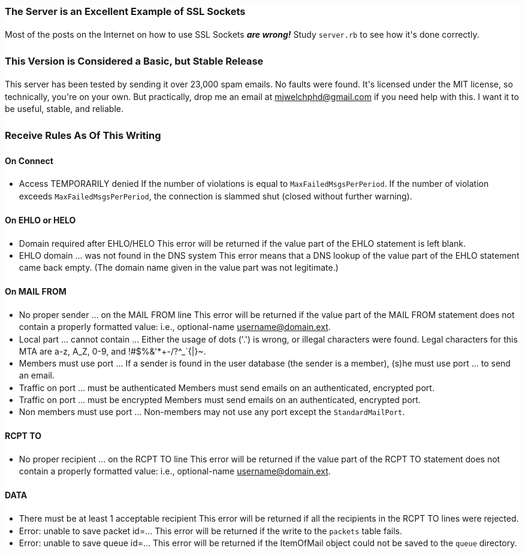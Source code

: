 ### The Server is an Excellent Example of SSL Sockets

Most of the posts on the Internet on how to use SSL Sockets **_are wrong!_** Study `server.rb` to see how it's done correctly.

### This Version is Considered a Basic, but Stable Release
This server has been tested by sending it over 23,000 spam emails. No faults were found. It's licensed under the MIT license, so technically, you're on your own. But practically, drop me an email at mjwelchphd@gmail.com if you need help with this. I want it to be useful, stable, and reliable.

### Receive Rules As Of This Writing

#### On Connect

* Access TEMPORARILY denied
If the number of violations is equal to `MaxFailedMsgsPerPeriod`. If the number of violation exceeds `MaxFailedMsgsPerPeriod`, the connection is slammed shut (closed without further warning).

#### On EHLO or HELO

* Domain required after EHLO/HELO
This error will be returned if the value part of the EHLO statement is left blank.
* EHLO domain ... was not found in the DNS system
This error means that a DNS lookup of the value part of the EHLO statement came back empty. (The domain name given in the value part was not legitimate.)

#### On MAIL FROM

* No proper sender ... on the MAIL FROM line
This error will be returned if the value part of the MAIL FROM statement does not contain a properly formatted value: i.e., optional-name <username@domain.ext>.
* Local part ... cannot contain ...
Either the usage of dots ('.') is wrong, or illegal characters were found. Legal characters for this MTA are a-z, A_Z, 0-9, and !#\$%&'*+-/?^_`{|}~.
* Members must use port ...
If a sender is found in the user database (the sender is a member), (s)he must use port ... to send an email.
* Traffic on port ... must be authenticated
Members must send emails on an authenticated, encrypted port.
* Traffic on port ... must be encrypted
Members must send emails on an authenticated, encrypted port.
* Non members must use port ...
Non-members may not use any port except the `StandardMailPort`.

#### RCPT TO

* No proper recipient ... on the RCPT TO line
This error will be returned if the value part of the RCPT TO statement does not contain a properly formatted value: i.e., optional-name <username@domain.ext>.

#### DATA

* There must be at least 1 acceptable recipient
This error will be returned if all the recipients in the RCPT TO lines were rejected.
* Error: unable to save packet id=...
This error will be returned if the write to the `packets` table fails.
* Error: unable to save queue id=...
This error will be returned if the ItemOfMail object could not be saved to the `queue` directory.
